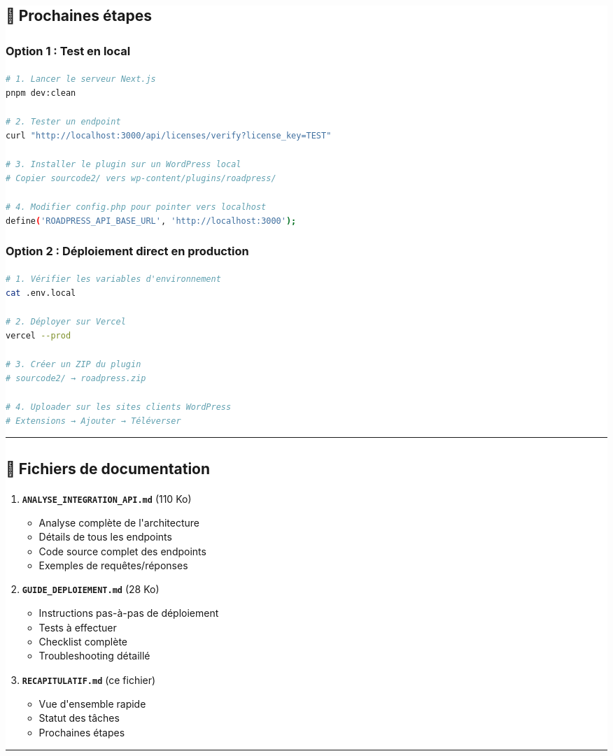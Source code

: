 
## 🚀 Prochaines étapes

### Option 1 : Test en local

```bash
# 1. Lancer le serveur Next.js
pnpm dev:clean

# 2. Tester un endpoint
curl "http://localhost:3000/api/licenses/verify?license_key=TEST"

# 3. Installer le plugin sur un WordPress local
# Copier sourcode2/ vers wp-content/plugins/roadpress/

# 4. Modifier config.php pour pointer vers localhost
define('ROADPRESS_API_BASE_URL', 'http://localhost:3000');
```

### Option 2 : Déploiement direct en production

```bash
# 1. Vérifier les variables d'environnement
cat .env.local

# 2. Déployer sur Vercel
vercel --prod

# 3. Créer un ZIP du plugin
# sourcode2/ → roadpress.zip

# 4. Uploader sur les sites clients WordPress
# Extensions → Ajouter → Téléverser
```

---

## 📝 Fichiers de documentation

1. **`ANALYSE_INTEGRATION_API.md`** (110 Ko)
   - Analyse complète de l'architecture
   - Détails de tous les endpoints
   - Code source complet des endpoints
   - Exemples de requêtes/réponses

2. **`GUIDE_DEPLOIEMENT.md`** (28 Ko)
   - Instructions pas-à-pas de déploiement
   - Tests à effectuer
   - Checklist complète
   - Troubleshooting détaillé

3. **`RECAPITULATIF.md`** (ce fichier)
   - Vue d'ensemble rapide
   - Statut des tâches
   - Prochaines étapes

---